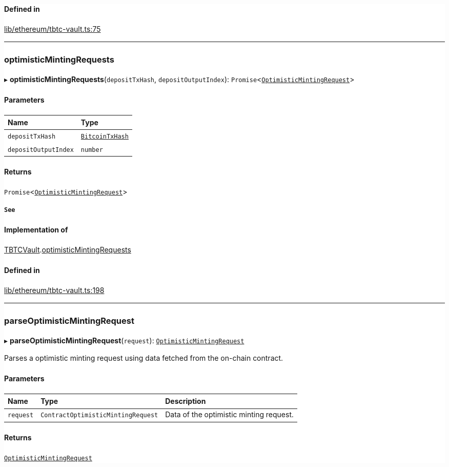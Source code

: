 #### Defined in

[lib/ethereum/tbtc-vault.ts:75](https://github.com/keep-network/tbtc-v2/blob/807249d0/typescript/src/lib/ethereum/tbtc-vault.ts#L75)

___

### optimisticMintingRequests

▸ **optimisticMintingRequests**(`depositTxHash`, `depositOutputIndex`): `Promise`\<[`OptimisticMintingRequest`](../README.md#optimisticmintingrequest)\>

#### Parameters

| Name | Type |
| :------ | :------ |
| `depositTxHash` | [`BitcoinTxHash`](BitcoinTxHash.md) |
| `depositOutputIndex` | `number` |

#### Returns

`Promise`\<[`OptimisticMintingRequest`](../README.md#optimisticmintingrequest)\>

**`See`**

#### Implementation of

[TBTCVault](../interfaces/TBTCVault.md).[optimisticMintingRequests](../interfaces/TBTCVault.md#optimisticmintingrequests)

#### Defined in

[lib/ethereum/tbtc-vault.ts:198](https://github.com/keep-network/tbtc-v2/blob/807249d0/typescript/src/lib/ethereum/tbtc-vault.ts#L198)

___

### parseOptimisticMintingRequest

▸ **parseOptimisticMintingRequest**(`request`): [`OptimisticMintingRequest`](../README.md#optimisticmintingrequest)

Parses a optimistic minting request using data fetched from the on-chain contract.

#### Parameters

| Name | Type | Description |
| :------ | :------ | :------ |
| `request` | `ContractOptimisticMintingRequest` | Data of the optimistic minting request. |

#### Returns

[`OptimisticMintingRequest`](../README.md#optimisticmintingrequest)
